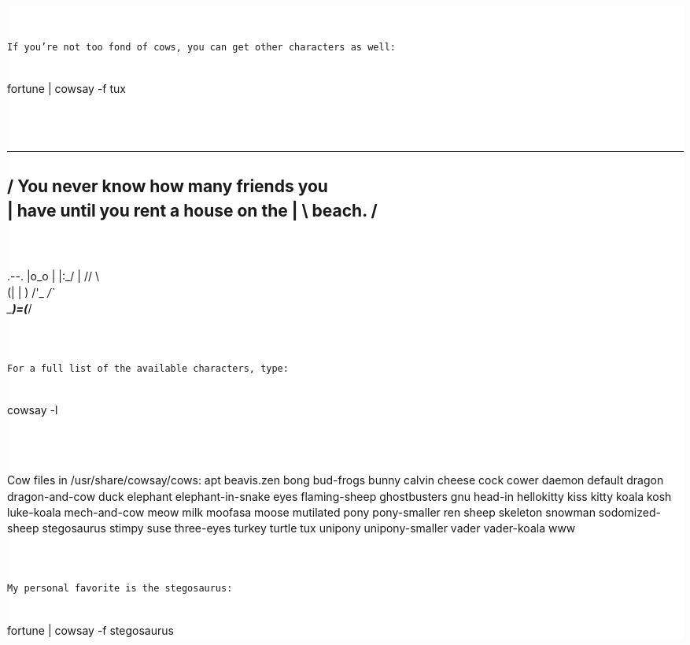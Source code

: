 ```


If you’re not too fond of cows, you can get other characters as well:


```
fortune | cowsay -f tux

```



```
 _____________________________________
/ You never know how many friends you \
| have until you rent a house on the  |
\ beach.                              /
 -------------------------------------
   \
    \
        .--.
       |o_o |
       |:_/ |
      //   \ \
     (|     | )
    /'\_   _/`\
    \___)=(___/

```


For a full list of the available characters, type:


```
cowsay -l

```



```
Cow files in /usr/share/cowsay/cows:
apt beavis.zen bong bud-frogs bunny calvin cheese cock cower daemon default
dragon dragon-and-cow duck elephant elephant-in-snake eyes flaming-sheep
ghostbusters gnu head-in hellokitty kiss kitty koala kosh luke-koala
mech-and-cow meow milk moofasa moose mutilated pony pony-smaller ren sheep
skeleton snowman sodomized-sheep stegosaurus stimpy suse three-eyes turkey
turtle tux unipony unipony-smaller vader vader-koala www

```


My personal favorite is the stegosaurus:


```
fortune | cowsay -f stegosaurus
